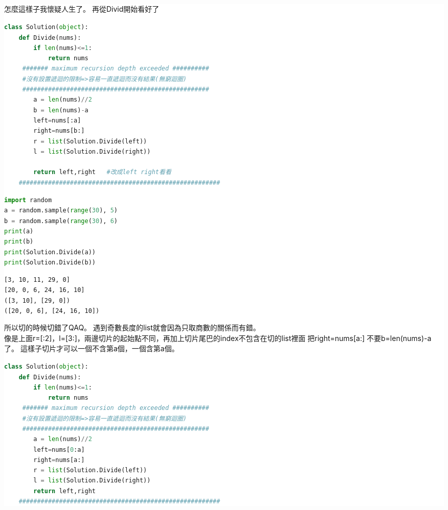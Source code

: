 
怎麼這樣子我懷疑人生了。
再從Divid開始看好了


```python
class Solution(object):    
    def Divide(nums):
        if len(nums)<=1:
            return nums
     ####### maximum recursion depth exceeded ##########
     #沒有設置遞迴的限制=>容易一直遞迴而沒有結果(無窮迴圈)
     ###################################################
        a = len(nums)//2
        b = len(nums)-a
        left=nums[:a]
        right=nums[b:]       
        r = list(Solution.Divide(left))
        l = list(Solution.Divide(right))
        
        return left,right   #改成left right看看
    #######################################################
```


```python
import random
a = random.sample(range(30), 5)
b = random.sample(range(30), 6)
print(a)
print(b)
print(Solution.Divide(a))
print(Solution.Divide(b))
```

    [3, 10, 11, 29, 0]
    [20, 0, 6, 24, 16, 10]
    ([3, 10], [29, 0])
    ([20, 0, 6], [24, 16, 10])
    

所以切的時候切錯了QAQ。
遇到奇數長度的list就會因為只取商數的關係而有錯。
<br>像是上面r=[:2]，l=[3:]，兩邊切片的起始點不同，再加上切片尾巴的index不包含在切的list裡面
把right=nums[a:] 
不要b=len(nums)-a了。
這樣子切片才可以一個不含第a個，一個含第a個。


```python
class Solution(object):    
    def Divide(nums):
        if len(nums)<=1:
            return nums
     ####### maximum recursion depth exceeded ##########
     #沒有設置遞迴的限制=>容易一直遞迴而沒有結果(無窮迴圈)
     ###################################################
        a = len(nums)//2
        left=nums[0:a]
        right=nums[a:]        
        r = list(Solution.Divide(left))
        l = list(Solution.Divide(right))
        return left,right
    #######################################################
```
